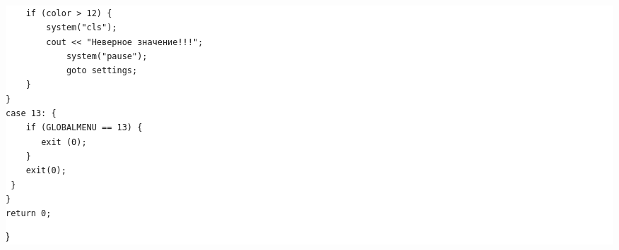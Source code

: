 		if (color > 12) {
			system("cls");
			cout << "Неверное значение!!!";
				system("pause");
				goto settings;
		}
	}
	case 13: {
		if (GLOBALMENU == 13) {
           exit (0);
		}
		exit(0);
	 }
	}
	return 0;
}
